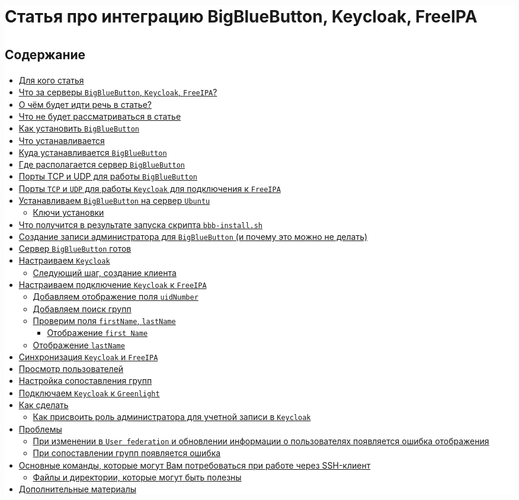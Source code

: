 


# Статья про интеграцию BigBlueButton, Keyсloak, FreeIPA


## Содержание

- [Для кого статья](#dlia-kogo-stat-ia)
- [Что за серверы `BigBlueButton`, `Keyсloak`, `FreeIPA`?](#chto-za-servery-bigbluebutton-keysloak-freeipa)
- [О чём будет идти речь в статье?](#o-chiom-budet-idti-rech-v-stat-e)
- [Что не будет рассматриваться в статье](#chto-ne-budet-rassmatrivat-sia-v-stat-e)
- [Как установить `BigBlueButton`](#kak-ustanovit-bigbluebutton)
- [Что устанавливается](#chto-ustanavlivaetsia)
- [Куда устанавливается `BigBlueButton`](#kuda-ustanavlivaetsia-bigbluebutton)
- [Где располагается сервер `BigBlueButton`](#gde-raspolagaetsia-server-bigbluebutton)
- [Порты TCP и UDP для работы `BigBlueButton`](#porty-tcp-i-udp-dlia-raboty-bigbluebutton)
- [Порты `TCP` и `UDP` для работы `Keycloak` для подключения к `FreeIPA`](#porty-tcp-i-udp-dlia-raboty-keycloak-dlia-podkliucheniia-k-freeipa)
- [Устанавливаем `BigBlueButton` на сервер `Ubuntu`](#ustanavlivaem-bigbluebutton-na-server-ubuntu)
  - [Ключи установки](#kliuchi-ustanovki)
- [Что получится в результате запуска скрипта `bbb-install.sh`](#chto-poluchitsia-v-rezul-tate-zapuska-skripta-bbb-install-sh)
- [Создание записи администратора для `BigBlueButton` (и почему это можно не делать)](#sozdanie-zapisi-administratora-dlia-bigbluebutton-i-pochemu-eto-mozhno-ne-delat)
- [Сервер `BigBlueButton` готов](#server-bigbluebutton-gotov)
- [Настраиваем `Keycloak`](#nastraivaem-keycloak)
  - [Следующий шаг, создание клиента](#sleduiushchii-shag-sozdanie-klienta)
- [Настраиваем подключение `Keycloak` к `FreeIPA`](#nastraivaem-podkliuchenie-keycloak-k-freeipa)
  - [Добавляем отображение поля `uidNumber`](#dobavliaem-otobrazhenie-polia-uidnumber)
  - [Добавляем поиск групп](#dobavliaem-poisk-grupp)
  - [Проверим поля `firstName`, `lastName`](#proverim-polia-firstname-lastname)
    - [Отображение `first Name`](#otobrazhenie-first-name)
  - [Отображение `lastName`](#otobrazhenie-lastname)
- [Синхронизация `Keycloak` и `FreeIPA`](#sinkhronizatsiia-keycloak-i-freeipa)
- [Просмотр пользователей](#prosmotr-pol-zovatelei)
- [Настройка сопоставления групп](#nastroika-sopostavleniia-grupp)
- [Подключаем `Keycloak` к `Greenlight`](#podkliuchaem-keycloak-k-greenlight)
- [Как сделать](#kak-sdelat)
  - [Как присвоить роль администратора для учетной записи в `Keycloak`](#kak-prisvoit-rol-administratora-dlia-uchetnoi-zapisi-v-keycloak)
- [Проблемы](#problemy)
  - [При изменении в `User federation` и обновлении информации о пользователях появляется ошибка отображения](#pri-izmenenii-v-user-federation-i-obnovlenii-informatsii-o-pol-zovateliakh-poiavliaetsia-oshibka-otobrazheniia)
  - [При сопоставлении групп появляется ошибка](#pri-sopostavlenii-grupp-poiavliaetsia-oshibka)
- [Основные команды, которые могут Вам потребоваться при работе через SSH-клиент](#osnovnye-komandy-kotorye-mogut-vam-potrebovat-sia-pri-rabote-cherez-ssh-klient)
  - [Файлы и директории, которые могут быть полезны](#faily-i-direktorii-kotorye-mogut-byt-polezny)
- [Дополнительные материалы](#dopolnitel-nye-materialy)
